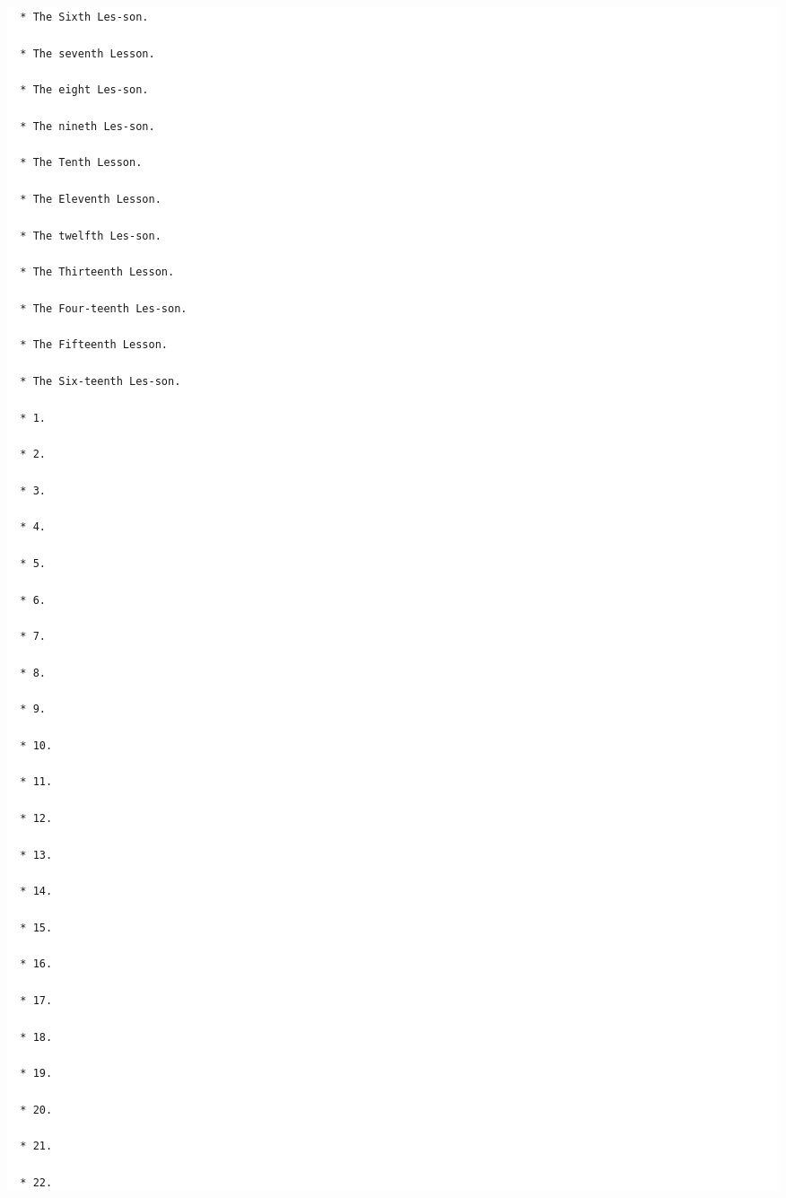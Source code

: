       * The Sixth Les-son.

      * The seventh Lesson.

      * The eight Les-son.

      * The nineth Les-son.

      * The Tenth Lesson.

      * The Eleventh Lesson.

      * The twelfth Les-son.

      * The Thirteenth Lesson.

      * The Four-teenth Les-son.

      * The Fifteenth Lesson.

      * The Six-teenth Les-son.

      * 1.

      * 2.

      * 3.

      * 4.

      * 5.

      * 6.

      * 7.

      * 8.

      * 9.

      * 10.

      * 11.

      * 12.

      * 13.

      * 14.

      * 15.

      * 16.

      * 17.

      * 18.

      * 19.

      * 20.

      * 21.

      * 22.
